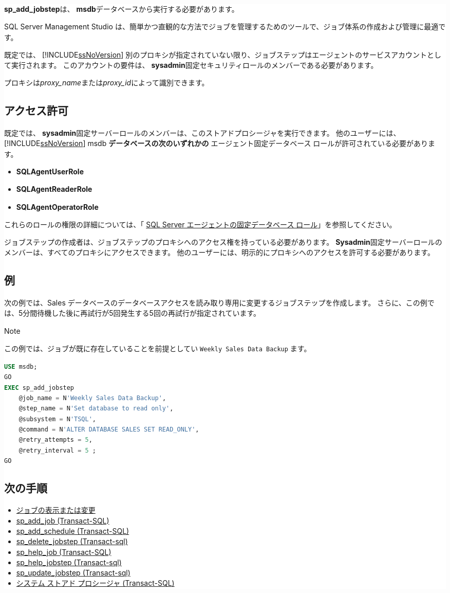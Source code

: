 **sp_add_jobstep**は、 **msdb**データベースから実行する必要があります。  

SQL Server Management Studio は、簡単かつ直観的な方法でジョブを管理するためのツールで、ジョブ体系の作成および管理に最適です。  

既定では、 [!INCLUDE[ssNoVersion](../../includes/ssnoversion-md.md)] 別のプロキシが指定されていない限り、ジョブステップはエージェントのサービスアカウントとして実行されます。 このアカウントの要件は、 **sysadmin**固定セキュリティロールのメンバーである必要があります。

プロキシは*proxy_name*または*proxy_id*によって識別できます。

## <a name="permissions"></a>アクセス許可

 既定では、 **sysadmin**固定サーバーロールのメンバーは、このストアドプロシージャを実行できます。 他のユーザーには、 [!INCLUDE[ssNoVersion](../../includes/ssnoversion-md.md)] msdb **データベースの次のいずれかの** エージェント固定データベース ロールが許可されている必要があります。

- **SQLAgentUserRole**

- **SQLAgentReaderRole**

- **SQLAgentOperatorRole**

これらのロールの権限の詳細については、「 [SQL Server エージェントの固定データベース ロール](../../ssms/agent/sql-server-agent-fixed-database-roles.md)」を参照してください。

ジョブステップの作成者は、ジョブステップのプロキシへのアクセス権を持っている必要があります。 **Sysadmin**固定サーバーロールのメンバーは、すべてのプロキシにアクセスできます。 他のユーザーには、明示的にプロキシへのアクセスを許可する必要があります。

## <a name="examples"></a>例

次の例では、Sales データベースのデータベースアクセスを読み取り専用に変更するジョブステップを作成します。 さらに、この例では、5分間待機した後に再試行が5回発生する5回の再試行が指定されています。

> [!NOTE]
> この例では、ジョブが既に存在していることを前提としてい `Weekly Sales Data Backup` ます。  

```sql
USE msdb;
GO
EXEC sp_add_jobstep
    @job_name = N'Weekly Sales Data Backup',
    @step_name = N'Set database to read only',
    @subsystem = N'TSQL',
    @command = N'ALTER DATABASE SALES SET READ_ONLY',
    @retry_attempts = 5,
    @retry_interval = 5 ;
GO
```

## <a name="next-steps"></a>次の手順

- [ジョブの表示または変更](../../ssms/agent/view-or-modify-jobs.md)
- [sp_add_job &#40;Transact-SQL&#41;](../../relational-databases/system-stored-procedures/sp-add-job-transact-sql.md)
- [sp_add_schedule &#40;Transact-SQL&#41;](../../relational-databases/system-stored-procedures/sp-add-schedule-transact-sql.md)
- [sp_delete_jobstep &#40;Transact-sql&#41;](../../relational-databases/system-stored-procedures/sp-delete-jobstep-transact-sql.md)
- [sp_help_job &#40;Transact-SQL&#41;](../../relational-databases/system-stored-procedures/sp-help-job-transact-sql.md)
- [sp_help_jobstep &#40;Transact-sql&#41;](../../relational-databases/system-stored-procedures/sp-help-jobstep-transact-sql.md)
- [sp_update_jobstep &#40;Transact-sql&#41;](../../relational-databases/system-stored-procedures/sp-update-jobstep-transact-sql.md)
- [システム ストアド プロシージャ &#40;Transact-SQL&#41;](../../relational-databases/system-stored-procedures/system-stored-procedures-transact-sql.md)